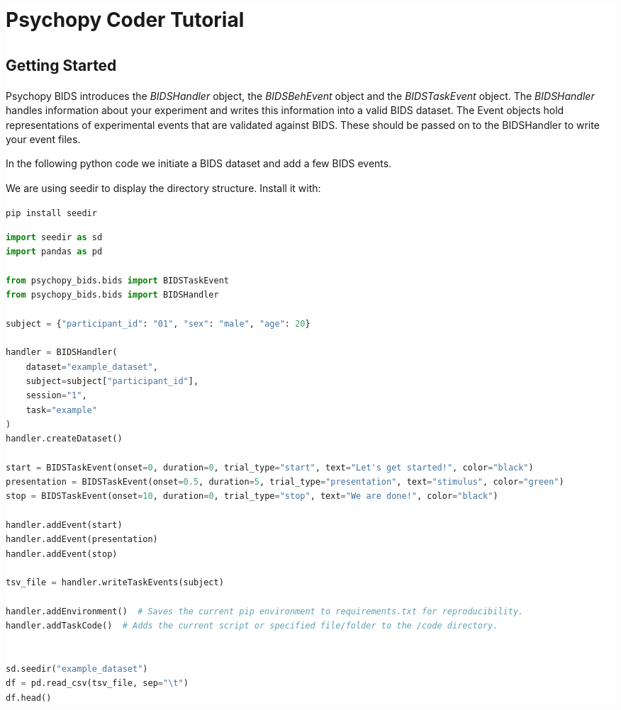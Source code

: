 # Psychopy Coder Tutorial

## Getting Started

Psychopy BIDS introduces the _BIDSHandler_ object, the _BIDSBehEvent_ object and the _BIDSTaskEvent_ object. The _BIDSHandler_ handles information about your experiment and writes this information into a valid BIDS dataset. The Event objects hold representations of experimental events that are validated against BIDS. These should be passed on to the BIDSHandler to write your event files.

In the following python code we initiate a BIDS dataset and add a few BIDS events.

We are using seedir to display the directory structure. Install it with:

```bash
pip install seedir
```

```python
import seedir as sd
import pandas as pd

from psychopy_bids.bids import BIDSTaskEvent
from psychopy_bids.bids import BIDSHandler

subject = {"participant_id": "01", "sex": "male", "age": 20}

handler = BIDSHandler(
    dataset="example_dataset",
    subject=subject["participant_id"],
    session="1",
    task="example"
)
handler.createDataset()

start = BIDSTaskEvent(onset=0, duration=0, trial_type="start", text="Let's get started!", color="black")
presentation = BIDSTaskEvent(onset=0.5, duration=5, trial_type="presentation", text="stimulus", color="green")
stop = BIDSTaskEvent(onset=10, duration=0, trial_type="stop", text="We are done!", color="black")

handler.addEvent(start)
handler.addEvent(presentation)
handler.addEvent(stop)

tsv_file = handler.writeTaskEvents(subject)

handler.addEnvironment()  # Saves the current pip environment to requirements.txt for reproducibility.
handler.addTaskCode()  # Adds the current script or specified file/folder to the /code directory.


sd.seedir("example_dataset")
df = pd.read_csv(tsv_file, sep="\t")
df.head()
```
